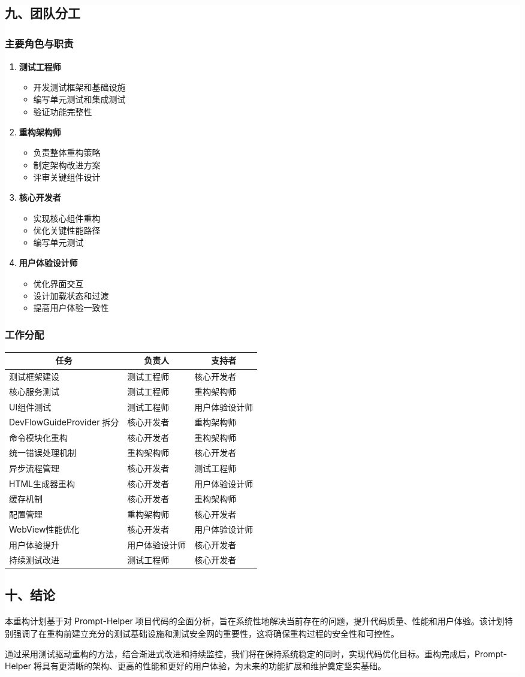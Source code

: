 ## 九、团队分工

### 主要角色与职责

1. **测试工程师**
   - 开发测试框架和基础设施
   - 编写单元测试和集成测试
   - 验证功能完整性

2. **重构架构师**
   - 负责整体重构策略
   - 制定架构改进方案
   - 评审关键组件设计

3. **核心开发者**
   - 实现核心组件重构
   - 优化关键性能路径
   - 编写单元测试

4. **用户体验设计师**
   - 优化界面交互
   - 设计加载状态和过渡
   - 提高用户体验一致性

### 工作分配

| 任务 | 负责人 | 支持者 |
|------|--------|--------|
| 测试框架建设 | 测试工程师 | 核心开发者 |
| 核心服务测试 | 测试工程师 | 重构架构师 |
| UI组件测试 | 测试工程师 | 用户体验设计师 |
| DevFlowGuideProvider 拆分 | 核心开发者 | 重构架构师 |
| 命令模块化重构 | 核心开发者 | 重构架构师 |
| 统一错误处理机制 | 重构架构师 | 核心开发者 |
| 异步流程管理 | 核心开发者 | 测试工程师 |
| HTML生成器重构 | 核心开发者 | 用户体验设计师 |
| 缓存机制 | 核心开发者 | 重构架构师 |
| 配置管理 | 重构架构师 | 核心开发者 |
| WebView性能优化 | 核心开发者 | 用户体验设计师 |
| 用户体验提升 | 用户体验设计师 | 核心开发者 |
| 持续测试改进 | 测试工程师 | 核心开发者 |

## 十、结论

本重构计划基于对 Prompt-Helper 项目代码的全面分析，旨在系统性地解决当前存在的问题，提升代码质量、性能和用户体验。该计划特别强调了在重构前建立充分的测试基础设施和测试安全网的重要性，这将确保重构过程的安全性和可控性。

通过采用测试驱动重构的方法，结合渐进式改进和持续监控，我们将在保持系统稳定的同时，实现代码优化目标。重构完成后，Prompt-Helper 将具有更清晰的架构、更高的性能和更好的用户体验，为未来的功能扩展和维护奠定坚实基础。 